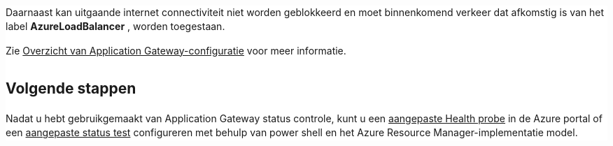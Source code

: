 Daarnaast kan uitgaande internet connectiviteit niet worden geblokkeerd en moet binnenkomend verkeer dat afkomstig is van het label **AzureLoadBalancer** , worden toegestaan.

Zie [Overzicht van Application Gateway-configuratie](configuration-overview.md#network-security-groups-on-the-application-gateway-subnet) voor meer informatie.

## <a name="next-steps"></a>Volgende stappen
Nadat u hebt gebruikgemaakt van Application Gateway status controle, kunt u een [aangepaste Health probe](application-gateway-create-probe-portal.md) in de Azure portal of een [aangepaste status test](application-gateway-create-probe-ps.md) configureren met behulp van power shell en het Azure Resource Manager-implementatie model.

[1]: ./media/application-gateway-probe-overview/appgatewayprobe.png
